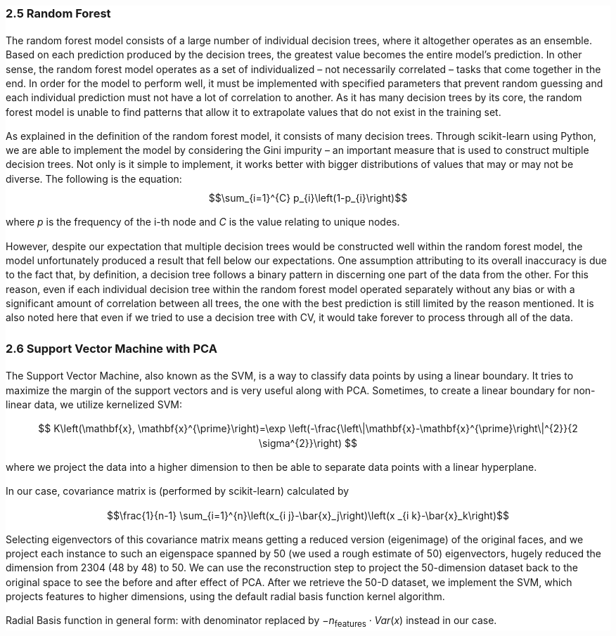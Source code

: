 ### 2.5 Random Forest

The random forest model consists of a large number of individual decision trees, where it altogether operates as an ensemble. Based on each prediction produced by the decision trees, the greatest value becomes the entire model’s prediction. In other sense, the random forest model operates as a set of individualized – not necessarily correlated – tasks that come together in the end. In order for the model to perform well, it must be implemented with specified parameters that prevent random guessing and each individual prediction must not have a lot of correlation to another. As it has many decision trees by its core, the random forest model is unable to find patterns that allow it to extrapolate values that do not exist in the training set.

As explained in the definition of the random forest model, it consists of many decision trees. Through scikit-learn using Python, we are able to implement the model by considering the Gini impurity – an important measure that is used to construct multiple decision trees. Not only is it simple to implement, it works better with bigger distributions of values that may or may not be diverse. The following is the equation:
$$\sum_{i=1}^{C}  p_{i}\left(1-p_{i}\right)$$

where $p$ is the frequency of the i-th node and $C$ is the value relating to unique nodes.

However, despite our expectation that multiple decision trees would be constructed well within the random forest model, the model unfortunately produced a result that fell below our expectations. One assumption attributing to its overall inaccuracy is due to the fact that, by definition, a decision tree follows a binary pattern in discerning one part of the data from the other. For this reason, even if each individual decision tree within the random forest model operated separately without any bias or with a significant amount of correlation between all trees, the one with the best prediction is still limited by the reason mentioned. It is also noted here that even if we tried to use a decision tree with CV, it would take forever to process through all of the data.

### 2.6 Support Vector Machine with PCA

The Support Vector Machine, also known as the SVM, is a way to classify data points by using a linear boundary. It tries to maximize the margin of the support vectors and is very useful along with PCA. Sometimes, to create a linear boundary for non-linear data, we utilize kernelized SVM:

$$
K\left(\mathbf{x}, \mathbf{x}^{\prime}\right)=\exp \left(-\frac{\left\|\mathbf{x}-\mathbf{x}^{\prime}\right\|^{2}}{2 \sigma^{2}}\right)
$$

where we project the data into a higher dimension to then be able to separate data points with a linear hyperplane.

In our case, covariance matrix is (performed by scikit-learn) calculated by

$$\frac{1}{n-1} \sum_{i=1}^{n}\left(x_{i j}-\bar{x}_j\right)\left(x _{i k}-\bar{x}_k\right)$$


Selecting eigenvectors of this covariance matrix means getting a reduced version (eigenimage) of the original faces, and we project each instance to such an eigenspace spanned by 50 (we used a rough estimate of 50) eigenvectors, hugely reduced the dimension from 2304 (48 by 48) to 50. We can use the reconstruction step to project the 50-dimension dataset back to the original space to see the before and after effect of PCA. After we retrieve the 50-D dataset, we implement the SVM, which projects features to higher dimensions, using the default radial basis function kernel algorithm.

Radial Basis function in general form: with denominator replaced by $- n_{\text{features}} \cdot Var (x)$ instead in our case.
